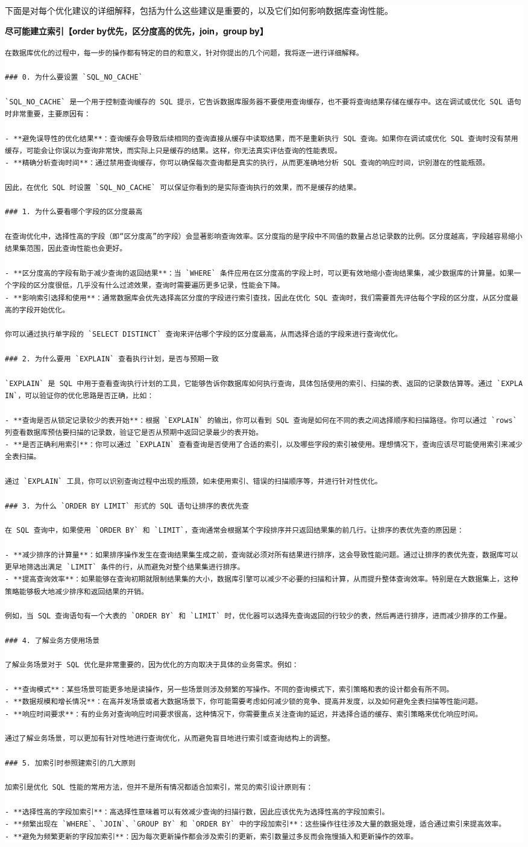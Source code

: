 下面是对每个优化建议的详细解释，包括为什么这些建议是重要的，以及它们如何影响数据库查询性能。

**尽可能建立索引【order by优先，区分度高的优先，join，group by】**

```
在数据库优化的过程中，每一步的操作都有特定的目的和意义，针对你提出的几个问题，我将逐一进行详细解释。

### 0. 为什么要设置 `SQL_NO_CACHE`

`SQL_NO_CACHE` 是一个用于控制查询缓存的 SQL 提示，它告诉数据库服务器不要使用查询缓存，也不要将查询结果存储在缓存中。这在调试或优化 SQL 语句时非常重要，主要原因有：

- **避免误导性的优化结果**：查询缓存会导致后续相同的查询直接从缓存中读取结果，而不是重新执行 SQL 查询。如果你在调试或优化 SQL 查询时没有禁用缓存，可能会让你误以为查询非常快，而实际上只是缓存的结果。这样，你无法真实评估查询的性能表现。
- **精确分析查询时间**：通过禁用查询缓存，你可以确保每次查询都是真实的执行，从而更准确地分析 SQL 查询的响应时间，识别潜在的性能瓶颈。

因此，在优化 SQL 时设置 `SQL_NO_CACHE` 可以保证你看到的是实际查询执行的效果，而不是缓存的结果。

### 1. 为什么要看哪个字段的区分度最高

在查询优化中，选择性高的字段（即“区分度高”的字段）会显著影响查询效率。区分度指的是字段中不同值的数量占总记录数的比例。区分度越高，字段越容易缩小结果集范围，因此查询性能也会更好。

- **区分度高的字段有助于减少查询的返回结果**：当 `WHERE` 条件应用在区分度高的字段上时，可以更有效地缩小查询结果集，减少数据库的计算量。如果一个字段的区分度很低，几乎没有什么过滤效果，查询时需要遍历更多记录，性能会下降。
- **影响索引选择和使用**：通常数据库会优先选择高区分度的字段进行索引查找，因此在优化 SQL 查询时，我们需要首先评估每个字段的区分度，从区分度最高的字段开始优化。
  
你可以通过执行单字段的 `SELECT DISTINCT` 查询来评估哪个字段的区分度最高，从而选择合适的字段来进行查询优化。

### 2. 为什么要用 `EXPLAIN` 查看执行计划，是否与预期一致

`EXPLAIN` 是 SQL 中用于查看查询执行计划的工具，它能够告诉你数据库如何执行查询，具体包括使用的索引、扫描的表、返回的记录数估算等。通过 `EXPLAIN`，可以验证你的优化思路是否正确，比如：

- **查询是否从锁定记录较少的表开始**：根据 `EXPLAIN` 的输出，你可以看到 SQL 查询是如何在不同的表之间选择顺序和扫描路径。你可以通过 `rows` 列查看数据库预估要扫描的记录数，验证它是否从预期中返回记录最少的表开始。
- **是否正确利用索引**：你可以通过 `EXPLAIN` 查看查询是否使用了合适的索引，以及哪些字段的索引被使用。理想情况下，查询应该尽可能使用索引来减少全表扫描。

通过 `EXPLAIN` 工具，你可以识别查询过程中出现的瓶颈，如未使用索引、错误的扫描顺序等，并进行针对性优化。

### 3. 为什么 `ORDER BY LIMIT` 形式的 SQL 语句让排序的表优先查

在 SQL 查询中，如果使用 `ORDER BY` 和 `LIMIT`，查询通常会根据某个字段排序并只返回结果集的前几行。让排序的表优先查的原因是：

- **减少排序的计算量**：如果排序操作发生在查询结果集生成之前，查询就必须对所有结果进行排序，这会导致性能问题。通过让排序的表优先查，数据库可以更早地筛选出满足 `LIMIT` 条件的行，从而避免对整个结果集进行排序。
- **提高查询效率**：如果能够在查询初期就限制结果集的大小，数据库引擎可以减少不必要的扫描和计算，从而提升整体查询效率。特别是在大数据集上，这种策略能够极大地减少排序和返回结果的开销。

例如，当 SQL 查询语句有一个大表的 `ORDER BY` 和 `LIMIT` 时，优化器可以选择先查询返回的行较少的表，然后再进行排序，进而减少排序的工作量。

### 4. 了解业务方使用场景

了解业务场景对于 SQL 优化是非常重要的，因为优化的方向取决于具体的业务需求。例如：

- **查询模式**：某些场景可能更多地是读操作，另一些场景则涉及频繁的写操作。不同的查询模式下，索引策略和表的设计都会有所不同。
- **数据规模和增长情况**：在高并发场景或者大数据场景下，你可能需要考虑如何减少锁的竞争、提高并发度，以及如何避免全表扫描等性能问题。
- **响应时间要求**：有的业务对查询响应时间要求很高，这种情况下，你需要重点关注查询的延迟，并选择合适的缓存、索引策略来优化响应时间。

通过了解业务场景，可以更加有针对性地进行查询优化，从而避免盲目地进行索引或查询结构上的调整。

### 5. 加索引时参照建索引的几大原则

加索引是优化 SQL 性能的常用方法，但并不是所有情况都适合加索引，常见的索引设计原则有：

- **选择性高的字段加索引**：高选择性意味着可以有效减少查询的扫描行数，因此应该优先为选择性高的字段加索引。
- **频繁出现在 `WHERE`、`JOIN`、`GROUP BY` 和 `ORDER BY` 中的字段加索引**：这些操作往往涉及大量的数据处理，适合通过索引来提高效率。
- **避免为频繁更新的字段加索引**：因为每次更新操作都会涉及索引的更新，索引数量过多反而会拖慢插入和更新操作的效率。
```